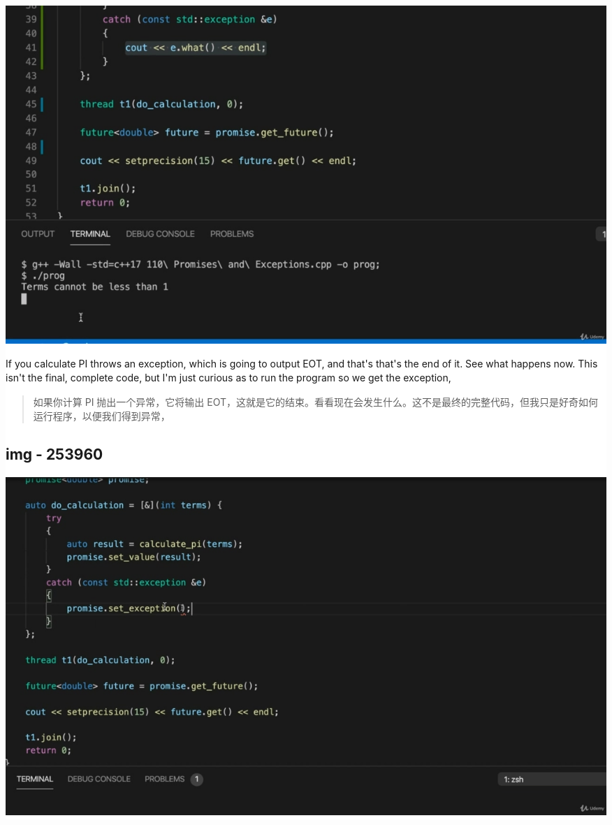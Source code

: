 ![](./image/video.mp4_000253.398.jpg)

If you calculate PI throws an exception, which is going to output EOT, and that's that's the end of it. See what happens now. This isn't the final, complete code, but I'm just curious as to run the program so we get the exception,

> 如果你计算 PI 抛出一个异常，它将输出 EOT，这就是它的结束。看看现在会发生什么。这不是最终的完整代码，但我只是好奇如何运行程序，以便我们得到异常，

## img - 253960

![](./image/video.mp4_000339.108.jpg)
